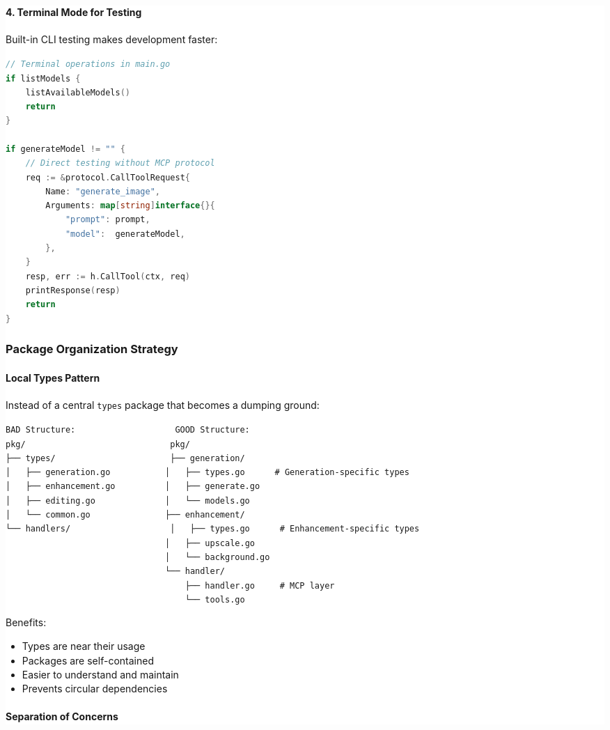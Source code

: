 #### 4. Terminal Mode for Testing
Built-in CLI testing makes development faster:

```go
// Terminal operations in main.go
if listModels {
    listAvailableModels()
    return
}

if generateModel != "" {
    // Direct testing without MCP protocol
    req := &protocol.CallToolRequest{
        Name: "generate_image",
        Arguments: map[string]interface{}{
            "prompt": prompt,
            "model":  generateModel,
        },
    }
    resp, err := h.CallTool(ctx, req)
    printResponse(resp)
    return
}
```

### Package Organization Strategy

#### Local Types Pattern
Instead of a central `types` package that becomes a dumping ground:

```
BAD Structure:                    GOOD Structure:
pkg/                             pkg/
├── types/                       ├── generation/
│   ├── generation.go           │   ├── types.go      # Generation-specific types
│   ├── enhancement.go          │   ├── generate.go
│   ├── editing.go              │   └── models.go
│   └── common.go               ├── enhancement/
└── handlers/                    │   ├── types.go      # Enhancement-specific types
                                │   ├── upscale.go
                                │   └── background.go
                                └── handler/
                                    ├── handler.go     # MCP layer
                                    └── tools.go
```

Benefits:
- Types are near their usage
- Packages are self-contained
- Easier to understand and maintain
- Prevents circular dependencies

#### Separation of Concerns
